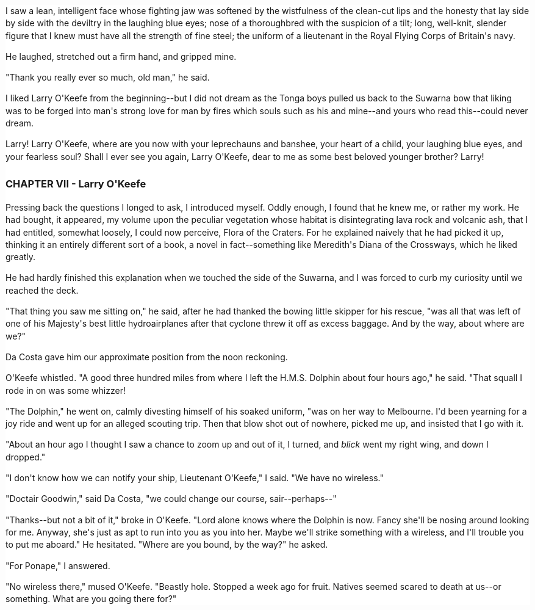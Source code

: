 I saw a lean, intelligent face whose fighting jaw was softened by the wistfulness of the clean-cut lips and the honesty that lay side by side with the deviltry in the laughing blue eyes; nose of a thoroughbred with the suspicion of a tilt; long, well-knit, slender figure that I knew must have all the strength of fine steel; the uniform of a lieutenant in the Royal Flying Corps of Britain's navy. 

He laughed, stretched out a firm hand, and gripped mine. 

"Thank you really ever so much, old man," he said. 

I liked Larry O'Keefe from the beginning--but I did not dream as the Tonga boys pulled us back to the Suwarna bow that liking was to be forged into man's strong love for man by fires which souls such as his and mine--and yours who read this--could never dream. 

Larry! Larry O'Keefe, where are you now with your leprechauns and banshee, your heart of a child, your laughing blue eyes, and your fearless soul? Shall I ever see you again, Larry O'Keefe, dear to me as some best beloved younger brother? Larry! 


###  CHAPTER VII - Larry O'Keefe 

Pressing back the questions I longed to ask, I introduced myself. Oddly enough, I found that he knew me, or rather my work. He had bought, it appeared, my volume upon the peculiar vegetation whose habitat is disintegrating lava rock and volcanic ash, that I had entitled, somewhat loosely, I could now perceive, Flora of the Craters. For he explained naively that he had picked it up, thinking it an entirely different sort of a book, a novel in fact--something like Meredith's Diana of the Crossways, which he liked greatly. 

He had hardly finished this explanation when we touched the side of the Suwarna, and I was forced to curb my curiosity until we reached the deck. 

"That thing you saw me sitting on," he said, after he had thanked the bowing little skipper for his rescue, "was all that was left of one of his Majesty's best little hydroairplanes after that cyclone threw it off as excess baggage. And by the way, about where are we?" 

Da Costa gave him our approximate position from the noon reckoning. 

O'Keefe whistled. "A good three hundred miles from where I left the H.M.S. Dolphin about four hours ago," he said. "That squall I rode in on was some whizzer! 

"The Dolphin," he went on, calmly divesting himself of his soaked uniform, "was on her way to Melbourne. I'd been yearning for a joy ride and went up for an alleged scouting trip. Then that blow shot out of nowhere, picked me up, and insisted that I go with it. 

"About an hour ago I thought I saw a chance to zoom up and out of it, I turned, and _blick_ went my right wing, and down I dropped." 

"I don't know how we can notify your ship, Lieutenant O'Keefe," I said. "We have no wireless." 

"Doctair Goodwin," said Da Costa, "we could change our course, sair--perhaps--" 

"Thanks--but not a bit of it," broke in O'Keefe. "Lord alone knows where the Dolphin is now. Fancy she'll be nosing around looking for me. Anyway, she's just as apt to run into you as you into her. Maybe we'll strike something with a wireless, and I'll trouble you to put me aboard." He hesitated. "Where are you bound, by the way?" he asked. 

"For Ponape," I answered. 

"No wireless there," mused O'Keefe. "Beastly hole. Stopped a week ago for fruit. Natives seemed scared to death at us--or something. What are you going there for?" 
